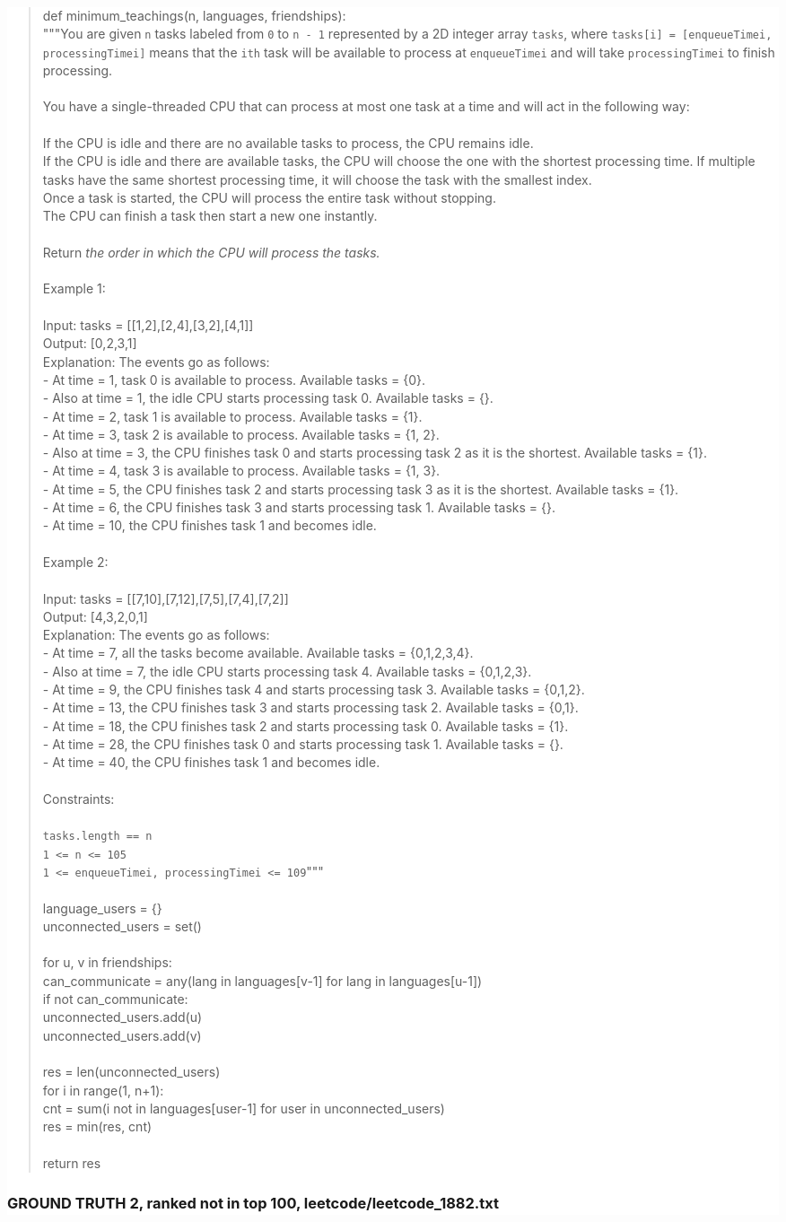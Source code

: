 > def minimum_teachings(n, languages, friendships):<br>    """You are given `n`​​​​​​ tasks labeled from `0` to `n - 1` represented by a 2D integer array `tasks`, where `tasks[i] = [enqueueTimei, processingTimei]` means that the `i​​​​​​th`​​​​ task will be available to process at `enqueueTimei` and will take `processingTimei` to finish processing.<br><br>You have a single-threaded CPU that can process at most one task at a time and will act in the following way:<br><br>   If the CPU is idle and there are no available tasks to process, the CPU remains idle.<br>   If the CPU is idle and there are available tasks, the CPU will choose the one with the shortest processing time. If multiple tasks have the same shortest processing time, it will choose the task with the smallest index.<br>   Once a task is started, the CPU will process the entire task without stopping.<br>   The CPU can finish a task then start a new one instantly.<br><br>Return _the order in which the CPU will process the tasks._<br><br>Example 1:<br><br>Input: tasks = \[\[1,2\],\[2,4\],\[3,2\],\[4,1\]\]<br>Output: \[0,2,3,1\]<br>Explanation: The events go as follows: <br>- At time = 1, task 0 is available to process. Available tasks = {0}.<br>- Also at time = 1, the idle CPU starts processing task 0. Available tasks = {}.<br>- At time = 2, task 1 is available to process. Available tasks = {1}.<br>- At time = 3, task 2 is available to process. Available tasks = {1, 2}.<br>- Also at time = 3, the CPU finishes task 0 and starts processing task 2 as it is the shortest. Available tasks = {1}.<br>- At time = 4, task 3 is available to process. Available tasks = {1, 3}.<br>- At time = 5, the CPU finishes task 2 and starts processing task 3 as it is the shortest. Available tasks = {1}.<br>- At time = 6, the CPU finishes task 3 and starts processing task 1. Available tasks = {}.<br>- At time = 10, the CPU finishes task 1 and becomes idle.<br><br>Example 2:<br><br>Input: tasks = \[\[7,10\],\[7,12\],\[7,5\],\[7,4\],\[7,2\]\]<br>Output: \[4,3,2,0,1\]<br>Explanation: The events go as follows:<br>- At time = 7, all the tasks become available. Available tasks = {0,1,2,3,4}.<br>- Also at time = 7, the idle CPU starts processing task 4. Available tasks = {0,1,2,3}.<br>- At time = 9, the CPU finishes task 4 and starts processing task 3. Available tasks = {0,1,2}.<br>- At time = 13, the CPU finishes task 3 and starts processing task 2. Available tasks = {0,1}.<br>- At time = 18, the CPU finishes task 2 and starts processing task 0. Available tasks = {1}.<br>- At time = 28, the CPU finishes task 0 and starts processing task 1. Available tasks = {}.<br>- At time = 40, the CPU finishes task 1 and becomes idle.<br><br>Constraints:<br><br>   `tasks.length == n`<br>   `1 <= n <= 105`<br>   `1 <= enqueueTimei, processingTimei <= 109`"""<br><br>    language_users = {}<br>    unconnected_users = set()<br><br>    for u, v in friendships:<br>        can_communicate = any(lang in languages[v-1] for lang in languages[u-1])<br>        if not can_communicate:<br>            unconnected_users.add(u)<br>            unconnected_users.add(v)<br><br>    res = len(unconnected_users)<br>    for i in range(1, n+1):<br>        cnt = sum(i not in languages[user-1] for user in unconnected_users)<br>        res = min(res, cnt)<br><br>    return res

### GROUND TRUTH 2, ranked not in top 100, leetcode/leetcode_1882.txt